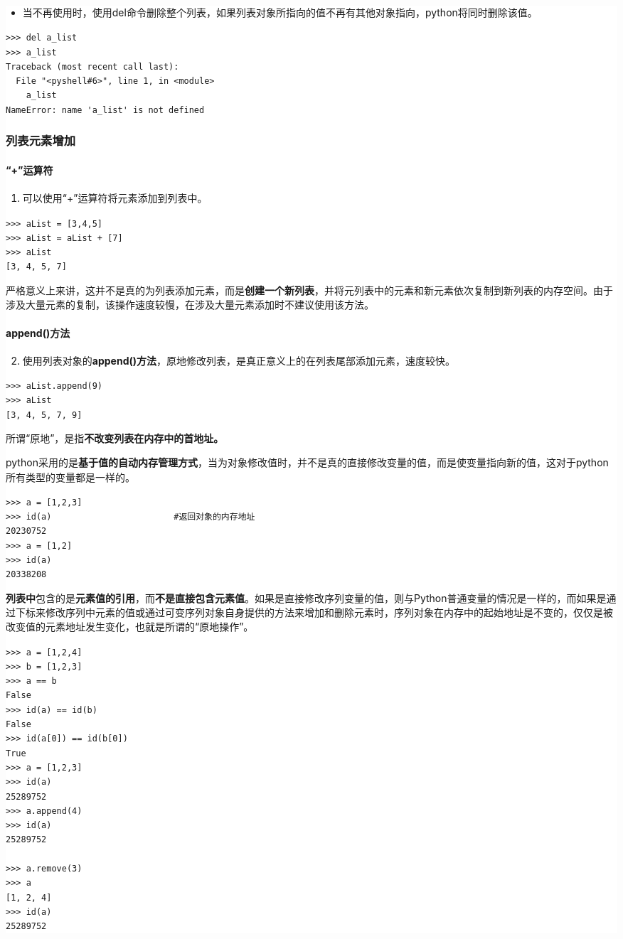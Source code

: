 * 当不再使用时，使用del命令删除整个列表，如果列表对象所指向的值不再有其他对象指向，python将同时删除该值。

``` javascript{.line-numbers}
>>> del a_list
>>> a_list
Traceback (most recent call last):
  File "<pyshell#6>", line 1, in <module>
    a_list
NameError: name 'a_list' is not defined
```

### 列表元素增加

#### “+”运算符
1. 可以使用“+”运算符将元素添加到列表中。
```
>>> aList = [3,4,5]
>>> aList = aList + [7]
>>> aList
[3, 4, 5, 7]
```
严格意义上来讲，这并不是真的为列表添加元素，而是**创建一个新列表**，并将元列表中的元素和新元素依次复制到新列表的内存空间。由于涉及大量元素的复制，该操作速度较慢，在涉及大量元素添加时不建议使用该方法。

#### append()方法
2. 使用列表对象的**append()方法**，原地修改列表，是真正意义上的在列表尾部添加元素，速度较快。
```
>>> aList.append(9)
>>> aList
[3, 4, 5, 7, 9]
```
所谓“原地”，是指**不改变列表在内存中的首地址。**

python采用的是**基于值的自动内存管理方式**，当为对象修改值时，并不是真的直接修改变量的值，而是使变量指向新的值，这对于python所有类型的变量都是一样的。

```
>>> a = [1,2,3]
>>> id(a)                        #返回对象的内存地址
20230752
>>> a = [1,2]
>>> id(a)
20338208
```
**列表中**包含的是**元素值的引用**，而**不是直接包含元素值**。如果是直接修改序列变量的值，则与Python普通变量的情况是一样的，而如果是通过下标来修改序列中元素的值或通过可变序列对象自身提供的方法来增加和删除元素时，序列对象在内存中的起始地址是不变的，仅仅是被改变值的元素地址发生变化，也就是所谓的“原地操作”。

```javascript{.line-numbers}
>>> a = [1,2,4]
>>> b = [1,2,3]
>>> a == b
False
>>> id(a) == id(b)
False
>>> id(a[0]) == id(b[0])
True
>>> a = [1,2,3]
>>> id(a)
25289752
>>> a.append(4)
>>> id(a)
25289752

>>> a.remove(3)
>>> a
[1, 2, 4]
>>> id(a)
25289752
```